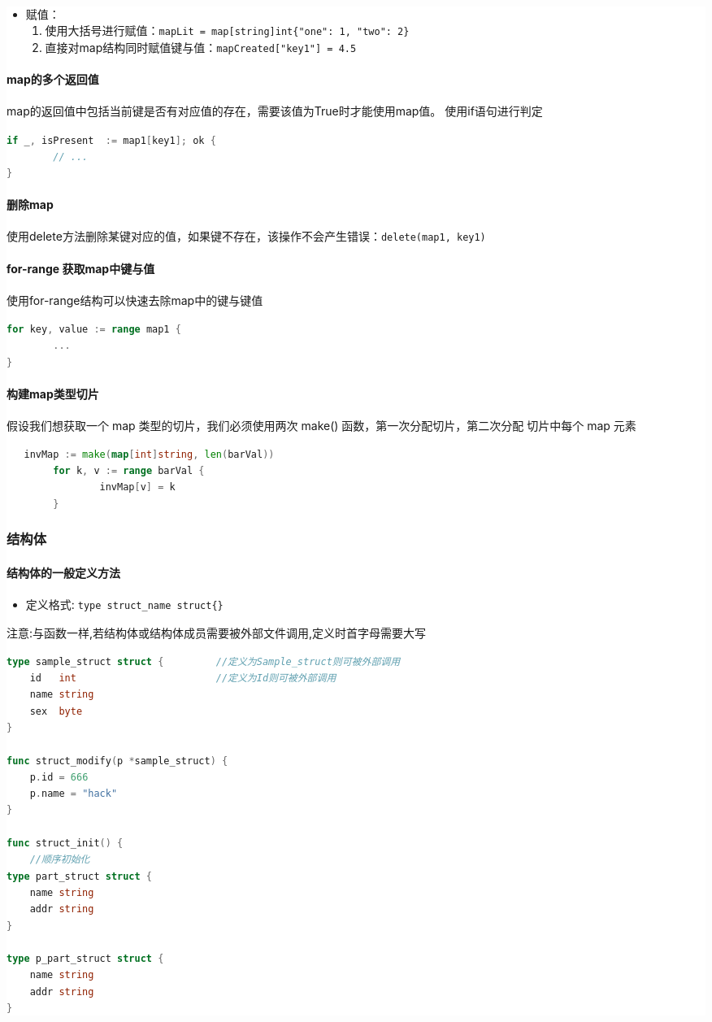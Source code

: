 * 赋值：
    1. 使用大括号进行赋值：`mapLit = map[string]int{"one": 1, "two": 2}`
    2. 直接对map结构同时赋值键与值：`mapCreated["key1"] = 4.5`

#### map的多个返回值

map的返回值中包括当前键是否有对应值的存在，需要该值为True时才能使用map值。
使用if语句进行判定
```go
if _, isPresent  := map1[key1]; ok {
        // ...
}
```

#### 删除map
使用delete方法删除某键对应的值，如果键不存在，该操作不会产生错误：`delete(map1, key1)`

#### for-range 获取map中键与值

使用for-range结构可以快速去除map中的键与键值
```go
for key, value := range map1 {
        ...
}
```

#### 构建map类型切片
假设我们想获取一个 map 类型的切片，我们必须使用两次 make() 函数，第一次分配切片，第二次分配 切片中每个 map 元素
```go
   invMap := make(map[int]string, len(barVal))
        for k, v := range barVal {
                invMap[v] = k
        }
```

 

### 结构体

#### 结构体的一般定义方法
* 定义格式: `type struct_name struct{}`


注意:与函数一样,若结构体或结构体成员需要被外部文件调用,定义时首字母需要大写
```go
type sample_struct struct {         //定义为Sample_struct则可被外部调用
	id   int                        //定义为Id则可被外部调用
	name string
	sex  byte
}

func struct_modify(p *sample_struct) {
	p.id = 666
	p.name = "hack"
}

func struct_init() {
	//顺序初始化
type part_struct struct {
	name string
	addr string
}

type p_part_struct struct {
	name string
	addr string
}

```